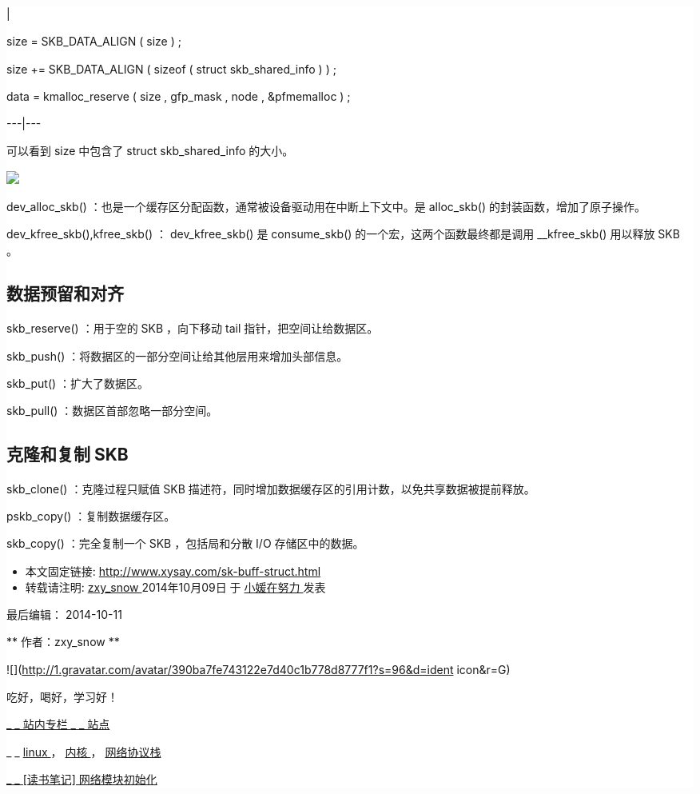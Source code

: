 |

size  =  SKB_DATA_ALIGN  (  size  )  ;

size  +=  SKB_DATA_ALIGN  (  sizeof  (  struct  skb_shared_info  )  )  ;

data  =  kmalloc_reserve  (  size  ,  gfp_mask  ,  node  ,  &pfmemalloc  )  ;  
  
---|---  
  
可以看到  size  中包含了  struct skb_shared_info  的大小。

![](https://farm3.staticflickr.com/2946/15480856611_b826b8d18d.jpg)

dev_alloc_skb()  ：也是一个缓存区分配函数，通常被设备驱动用在中断上下文中。是  alloc_skb()  的封装函数，增加了原子操作。

dev_kfree_skb(),kfree_skb()  ：  dev_kfree_skb()  是  consume_skb()
的一个宏，这两个函数最终都是调用  __kfree_skb()  用以释放  SKB  。

##  数据预留和对齐  

skb_reserve()  ：用于空的  SKB  ，向下移动  tail  指针，把空间让给数据区。

skb_push()  ：将数据区的一部分空间让给其他层用来增加头部信息。

skb_put()  ：扩大了数据区。

skb_pull()  ：数据区首部忽略一部分空间。

##  克隆和复制  SKB  

skb_clone()  ：克隆过程只赋值  SKB  描述符，同时增加数据缓存区的引用计数，以免共享数据被提前释放。

pskb_copy()  ：复制数据缓存区。

skb_copy()  ：完全复制一个  SKB  ，包括局和分散  I/O  存储区中的数据。

  * 本文固定链接: [ http://www.xysay.com/sk-buff-struct.html ](http://www.xysay.com/sk-buff-struct.html)
  * 转载请注明: [ zxy_snow ](http://www.xysay.com/author/zxy_snow) 2014年10月09日  于 [ 小媛在努力 ](http://www.xysay.com/) 发表 

最后编辑：  2014-10-11

** 作者：zxy_snow **

![](http://1.gravatar.com/avatar/390ba7fe743122e7d40c1b778d8777f1?s=96&d=ident
icon&r=G)

吃好，喝好，学习好！

[ _ _ 站内专栏 ](http://www.xysay.com?author=1) [ _ _ 站点 ](http://www.xysay.com)

_ _ [ linux ](http://www.xysay.com/tag/linux) ， [ 内核
](http://www.xysay.com/tag/%e5%86%85%e6%a0%b8) ， [ 网络协议栈
](http://www.xysay.com/tag/%e7%bd%91%e7%bb%9c%e5%8d%8f%e8%ae%ae%e6%a0%88)

  

[ _ _ [读书笔记] 网络模块初始化 ](http://www.xysay.com/net-module-init.html)
